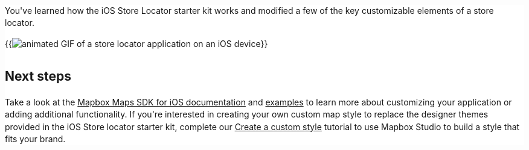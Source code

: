 You've learned how the iOS Store Locator starter kit works and modified a few of the key customizable elements of a store locator.

{{<img alt='animated GIF of a store locator application on an iOS device' src='/help/img/ios/store-locator-final-product.gif' className='wmax360 block mx-auto' />}}

## Next steps

Take a look at the [Mapbox Maps SDK for iOS documentation](https://www.mapbox.com/ios-sdk/) and [examples](https://www.mapbox.com/ios-sdk/examples) to learn more about customizing your application or adding additional functionality. If you're interested in creating your own custom map style to replace the designer themes provided in the iOS Store locator starter kit, complete our [Create a custom style](/help/tutorials/create-a-custom-style/) tutorial to use Mapbox Studio to build a style that fits your brand.
